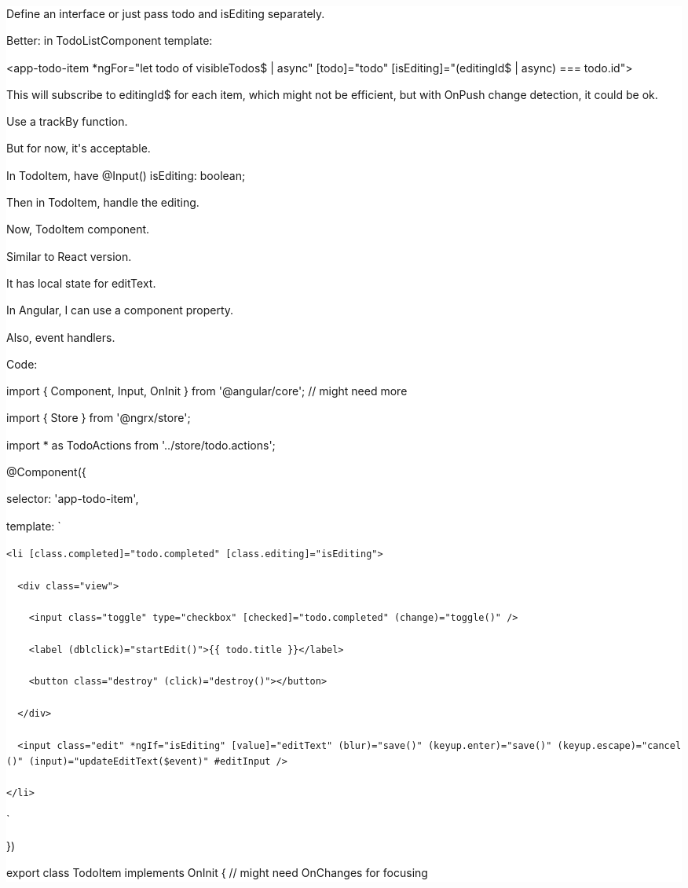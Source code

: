 Define an interface or just pass todo and isEditing separately.

Better: in TodoListComponent template:

<app-todo-item *ngFor="let todo of visibleTodos$ | async" [todo]="todo" [isEditing]="(editingId$ | async) === todo.id"></app-todo-item>

This will subscribe to editingId$ for each item, which might not be efficient, but with OnPush change detection, it could be ok.

Use a trackBy function.

But for now, it's acceptable.

In TodoItem, have @Input() isEditing: boolean;

Then in TodoItem, handle the editing.

Now, TodoItem component.

Similar to React version.

It has local state for editText.

In Angular, I can use a component property.

Also, event handlers.

Code:

import { Component, Input, OnInit } from '@angular/core'; // might need more

import { Store } from '@ngrx/store';

import * as TodoActions from '../store/todo.actions';

@Component({

  selector: 'app-todo-item',

  template: `

    <li [class.completed]="todo.completed" [class.editing]="isEditing">

      <div class="view">

        <input class="toggle" type="checkbox" [checked]="todo.completed" (change)="toggle()" />

        <label (dblclick)="startEdit()">{{ todo.title }}</label>

        <button class="destroy" (click)="destroy()"></button>

      </div>

      <input class="edit" *ngIf="isEditing" [value]="editText" (blur)="save()" (keyup.enter)="save()" (keyup.escape)="cancel()" (input)="updateEditText($event)" #editInput />

    </li>

  `

})

export class TodoItem implements OnInit { // might need OnChanges for focusing
